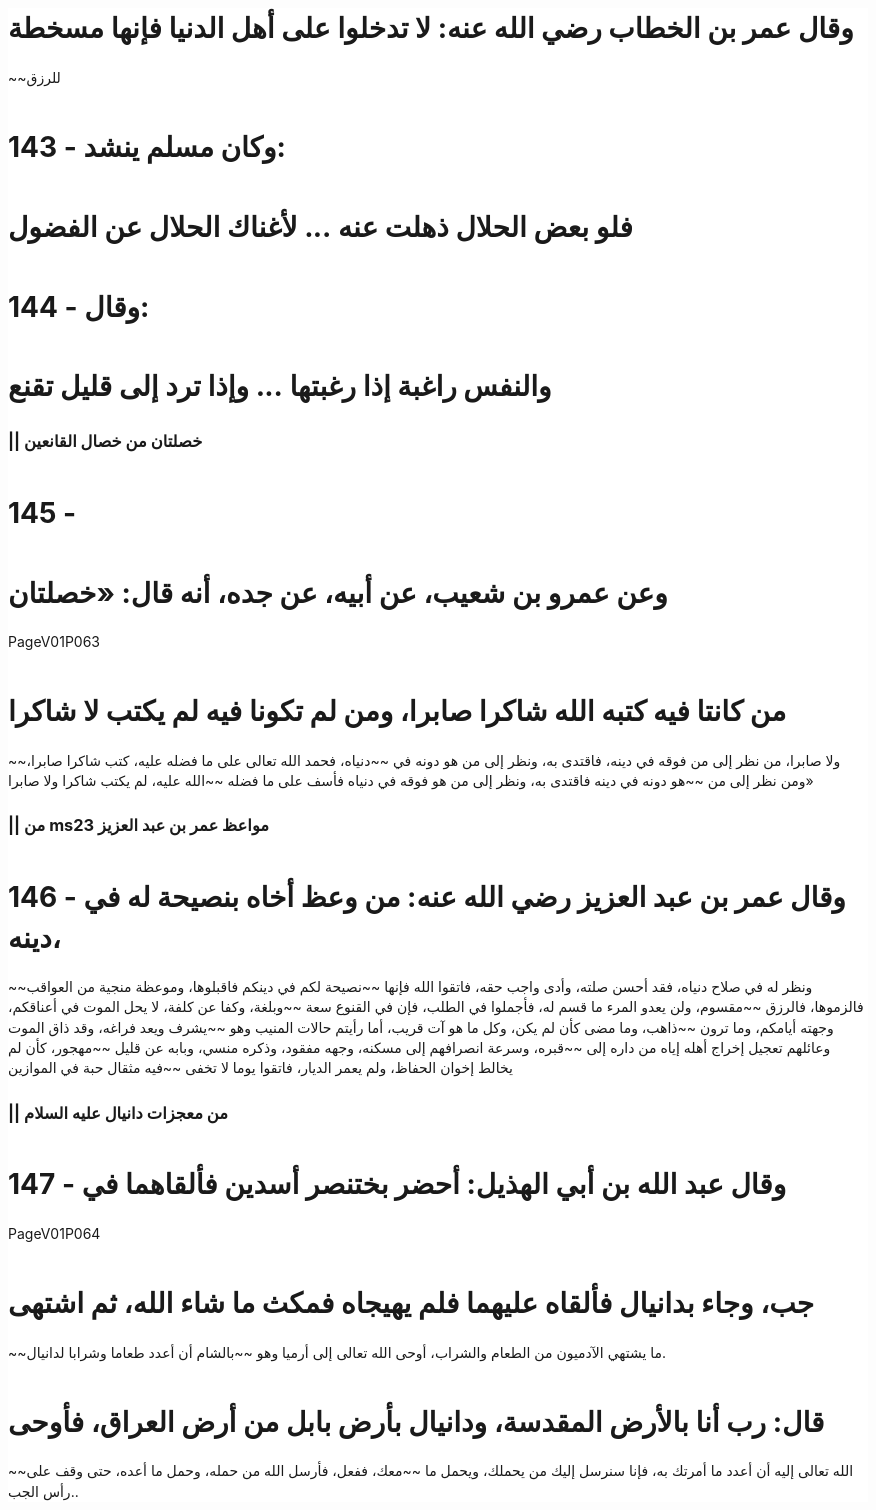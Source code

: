 # وقال عمر بن الخطاب رضي الله عنه: لا تدخلوا على أهل الدنيا فإنها مسخطة
~~للرزق
# 143 - وكان مسلم ينشد:
# فلو بعض الحلال ذهلت عنه ... لأغناك الحلال عن الفضول
# 144 - وقال:
# والنفس راغبة إذا رغبتها ... وإذا ترد إلى قليل تقنع
### || خصلتان من خصال القانعين
# 145 - 
# وعن عمرو بن شعيب، عن أبيه، عن جده، أنه قال: «خصلتان
 PageV01P063
# من كانتا فيه كتبه الله شاكرا صابرا، ومن لم تكونا فيه لم يكتب لا شاكرا
~~ولا صابرا، من نظر إلى من فوقه في دينه، فاقتدى به، ونظر إلى من هو دونه في
~~دنياه، فحمد الله تعالى على ما فضله عليه، كتب شاكرا صابرا، ومن نظر إلى من
~~هو دونه في دينه فاقتدى به، ونظر إلى من هو فوقه في دنياه فأسف على ما فضله
~~الله عليه، لم يكتب شاكرا ولا صابرا»
### || من ms23 مواعظ عمر بن عبد العزيز
# 146 - وقال عمر بن عبد العزيز رضي الله عنه: من وعظ أخاه بنصيحة له في دينه،
~~ونظر له في صلاح دنياه، فقد أحسن صلته، وأدى واجب حقه، فاتقوا الله فإنها
~~نصيحة لكم في دينكم فاقبلوها، وموعظة منجية من العواقب فالزموها، فالرزق
~~مقسوم، ولن يعدو المرء ما قسم له، فأجملوا في الطلب، فإن في القنوع سعة
~~وبلغة، وكفا عن كلفة، لا يحل الموت في أعناقكم، وجهته أيامكم، وما ترون
~~ذاهب، وما مضى كأن لم يكن، وكل ما هو آت قريب، أما رأيتم حالات المنيب وهو
~~يشرف ويعد فراغه، وقد ذاق الموت وعائلهم تعجيل إخراج أهله إياه من داره إلى
~~قبره، وسرعة انصرافهم إلى مسكنه، وجهه مفقود، وذكره منسي، وبابه عن قليل
~~مهجور، كأن لم يخالط إخوان الحفاظ، ولم يعمر الديار، فاتقوا يوما لا تخفى
~~فيه مثقال حبة في الموازين
### || من معجزات دانيال عليه السلام
# 147 - وقال عبد الله بن أبي الهذيل: أحضر بختنصر أسدين فألقاهما في
 PageV01P064
# جب، وجاء بدانيال فألقاه عليهما فلم يهيجاه فمكث ما شاء الله، ثم اشتهى
~~ما يشتهي الآدميون من الطعام والشراب، أوحى الله تعالى إلى أرميا وهو
~~بالشام أن أعدد طعاما وشرابا لدانيال.
# قال: رب أنا بالأرض المقدسة، ودانيال بأرض بابل من أرض العراق، فأوحى
~~الله تعالى إليه أن أعدد ما أمرتك به، فإنا سنرسل إليك من يحملك، ويحمل ما
~~معك، ففعل، فأرسل الله من حمله، وحمل ما أعده، حتى وقف على رأس الجب..
